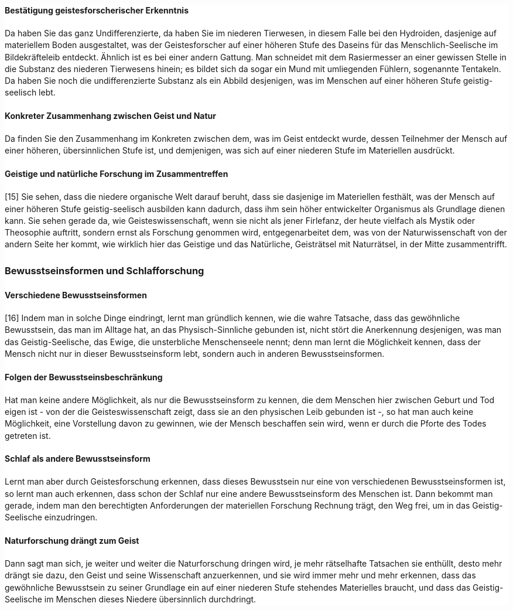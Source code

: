 #### Bestätigung geistesforscherischer Erkenntnis

Da haben Sie das ganz Undifferenzierte, da haben Sie im niederen Tierwesen, in diesem Falle bei den Hydroiden, dasjenige auf materiellem Boden ausgestaltet, was der Geistesforscher auf einer höheren Stufe des Daseins für das Menschlich-Seelische im Bildekräfteleib entdeckt. Ähnlich ist es bei einer andern Gattung. Man schneidet mit dem Rasiermesser an einer gewissen Stelle in die Substanz des niederen Tierwesens hinein; es bildet sich da sogar ein Mund mit umliegenden Fühlern, sogenannte Tentakeln. Da haben Sie noch die undifferenzierte Substanz als ein Abbild desjenigen, was im Menschen auf einer höheren Stufe geistig-seelisch lebt.

#### Konkreter Zusammenhang zwischen Geist und Natur

Da finden Sie den Zusammenhang im Konkreten zwischen dem, was im Geist entdeckt wurde, dessen Teilnehmer der Mensch auf einer höheren, übersinnlichen Stufe ist, und demjenigen, was sich auf einer niederen Stufe im Materiellen ausdrückt.

#### Geistige und natürliche Forschung im Zusammentreffen

[15] Sie sehen, dass die niedere organische Welt darauf beruht, dass sie dasjenige im Materiellen festhält, was der Mensch auf einer höheren Stufe geistig-seelisch ausbilden kann dadurch, dass ihm sein höher entwickelter Organismus als Grundlage dienen kann. Sie sehen gerade da, wie Geisteswissenschaft, wenn sie nicht als jener Firlefanz, der heute vielfach als Mystik oder Theosophie auftritt, sondern ernst als Forschung genommen wird, entgegenarbeitet dem, was von der Naturwissenschaft von der andern Seite her kommt, wie wirklich hier das Geistige und das Natürliche, Geisträtsel mit Naturrätsel, in der Mitte zusammentrifft.

### Bewusstseinsformen und Schlafforschung

#### Verschiedene Bewusstseinsformen

[16] Indem man in solche Dinge eindringt, lernt man gründlich kennen, wie die wahre Tatsache, dass das gewöhnliche Bewusstsein, das man im Alltage hat, an das Physisch-Sinnliche gebunden ist, nicht stört die Anerkennung desjenigen, was man das Geistig-Seelische, das Ewige, die unsterbliche Menschenseele nennt; denn man lernt die Möglichkeit kennen, dass der Mensch nicht nur in dieser Bewusstseinsform lebt, sondern auch in anderen Bewusstseinsformen.

#### Folgen der Bewusstseinsbeschränkung

Hat man keine andere Möglichkeit, als nur die Bewusstseinsform zu kennen, die dem Menschen hier zwischen Geburt und Tod eigen ist - von der die Geisteswissenschaft zeigt, dass sie an den physischen Leib gebunden ist -, so hat man auch keine Möglichkeit, eine Vorstellung davon zu gewinnen, wie der Mensch beschaffen sein wird, wenn er durch die Pforte des Todes getreten ist.

#### Schlaf als andere Bewusstseinsform

Lernt man aber durch Geistesforschung erkennen, dass dieses Bewusstsein nur eine von verschiedenen Bewusstseinsformen ist, so lernt man auch erkennen, dass schon der Schlaf nur eine andere Bewusstseinsform des Menschen ist. Dann bekommt man gerade, indem man den berechtigten Anforderungen der materiellen Forschung Rechnung trägt, den Weg frei, um in das Geistig-Seelische einzudringen.

#### Naturforschung drängt zum Geist

Dann sagt man sich, je weiter und weiter die Naturforschung dringen wird, je mehr rätselhafte Tatsachen sie enthüllt, desto mehr drängt sie dazu, den Geist und seine Wissenschaft anzuerkennen, und sie wird immer mehr und mehr erkennen, dass das gewöhnliche Bewusstsein zu seiner Grundlage ein auf einer niederen Stufe stehendes Materielles braucht, und dass das Geistig-Seelische im Menschen dieses Niedere übersinnlich durchdringt.
